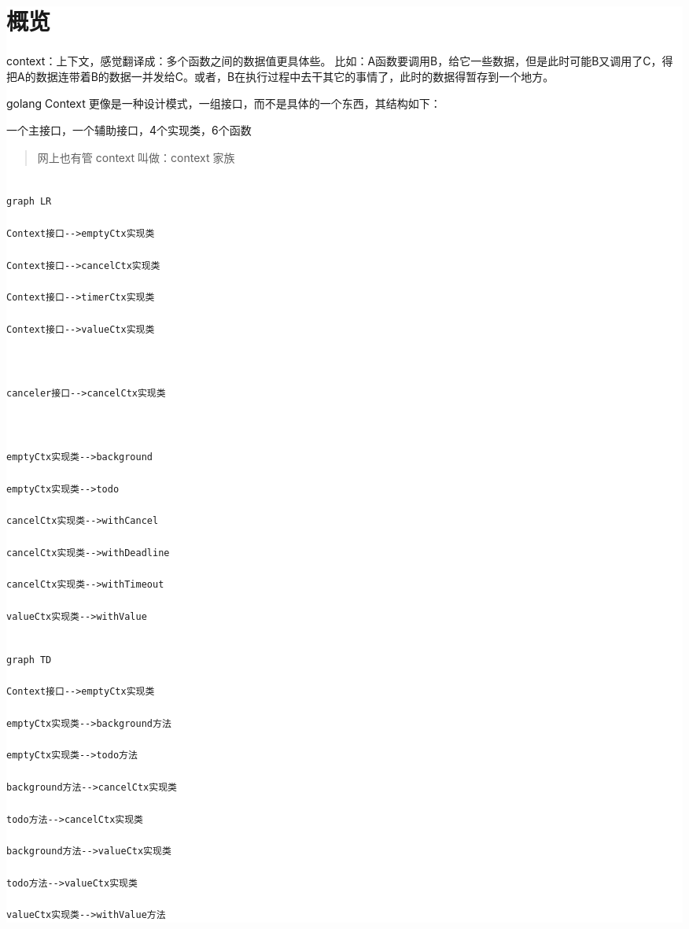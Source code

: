 # 概览


context：上下文，感觉翻译成：多个函数之间的数据值更具体些。
比如：A函数要调用B，给它一些数据，但是此时可能B又调用了C，得把A的数据连带着B的数据一并发给C。或者，B在执行过程中去干其它的事情了，此时的数据得暂存到一个地方。

golang Context 更像是一种设计模式，一组接口，而不是具体的一个东西，其结构如下：

一个主接口，一个辅助接口，4个实现类，6个函数

> 网上也有管 context 叫做：context 家族

```mermaid

graph LR

Context接口-->emptyCtx实现类

Context接口-->cancelCtx实现类

Context接口-->timerCtx实现类

Context接口-->valueCtx实现类

  

canceler接口-->cancelCtx实现类

  

emptyCtx实现类-->background

emptyCtx实现类-->todo

cancelCtx实现类-->withCancel

cancelCtx实现类-->withDeadline

cancelCtx实现类-->withTimeout

valueCtx实现类-->withValue

```

  

  

```mermaid

graph TD

Context接口-->emptyCtx实现类

emptyCtx实现类-->background方法

emptyCtx实现类-->todo方法

background方法-->cancelCtx实现类

todo方法-->cancelCtx实现类

background方法-->valueCtx实现类

todo方法-->valueCtx实现类

valueCtx实现类-->withValue方法
```